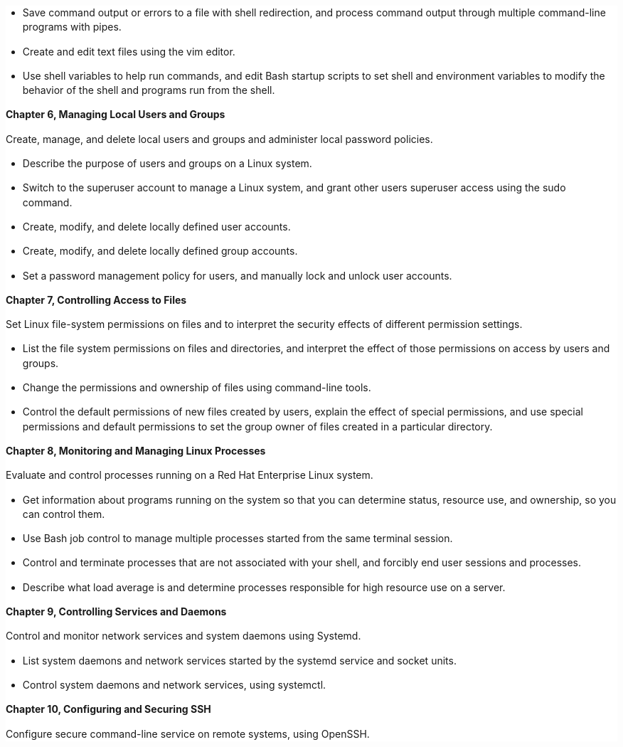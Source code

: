 - Save command output or errors to a file with shell redirection, and process command output
through multiple command-line programs with pipes.

- Create and edit text files using the vim editor.

- Use shell variables to help run commands, and edit Bash startup scripts to set shell and
environment variables to modify the behavior of the shell and programs run from the shell.

**Chapter 6, Managing Local Users and Groups**

Create, manage, and delete local users and groups and administer local password policies.

- Describe the purpose of users and groups on a Linux system.

- Switch to the superuser account to manage a Linux system, and grant other users superuser
access using the sudo command.

- Create, modify, and delete locally defined user accounts.

- Create, modify, and delete locally defined group accounts.

- Set a password management policy for users, and manually lock and unlock user accounts.

**Chapter 7, Controlling Access to Files**

Set Linux file-system permissions on files and to interpret the security effects of different
permission settings.

- List the file system permissions on files and directories, and interpret the effect of those
permissions on access by users and groups.

- Change the permissions and ownership of files using command-line tools.

- Control the default permissions of new files created by users, explain the effect of special
permissions, and use special permissions and default permissions to set the group owner of files
created in a particular directory.

**Chapter 8, Monitoring and Managing Linux Processes**

Evaluate and control processes running on a Red Hat Enterprise Linux system.

- Get information about programs running on the system so that you can determine status,
resource use, and ownership, so you can control them.

- Use Bash job control to manage multiple processes started from the same terminal session.

- Control and terminate processes that are not associated with your shell, and forcibly end user
sessions and processes.

- Describe what load average is and determine processes responsible for high resource use on a
server.

**Chapter 9, Controlling Services and Daemons**

Control and monitor network services and system daemons using Systemd.

- List system daemons and network services started by the systemd service and socket units.

- Control system daemons and network services, using systemctl.

**Chapter 10, Configuring and Securing SSH**

Configure secure command-line service on remote systems, using OpenSSH.
